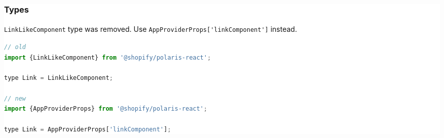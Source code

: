 ### Types <a name="polaris-types"></a>

`LinkLikeComponent` type was removed. Use `AppProviderProps['linkComponent']` instead.

```jsx
// old
import {LinkLikeComponent} from '@shopify/polaris-react';

type Link = LinkLikeComponent;

// new
import {AppProviderProps} from '@shopify/polaris-react';

type Link = AppProviderProps['linkComponent'];
```
